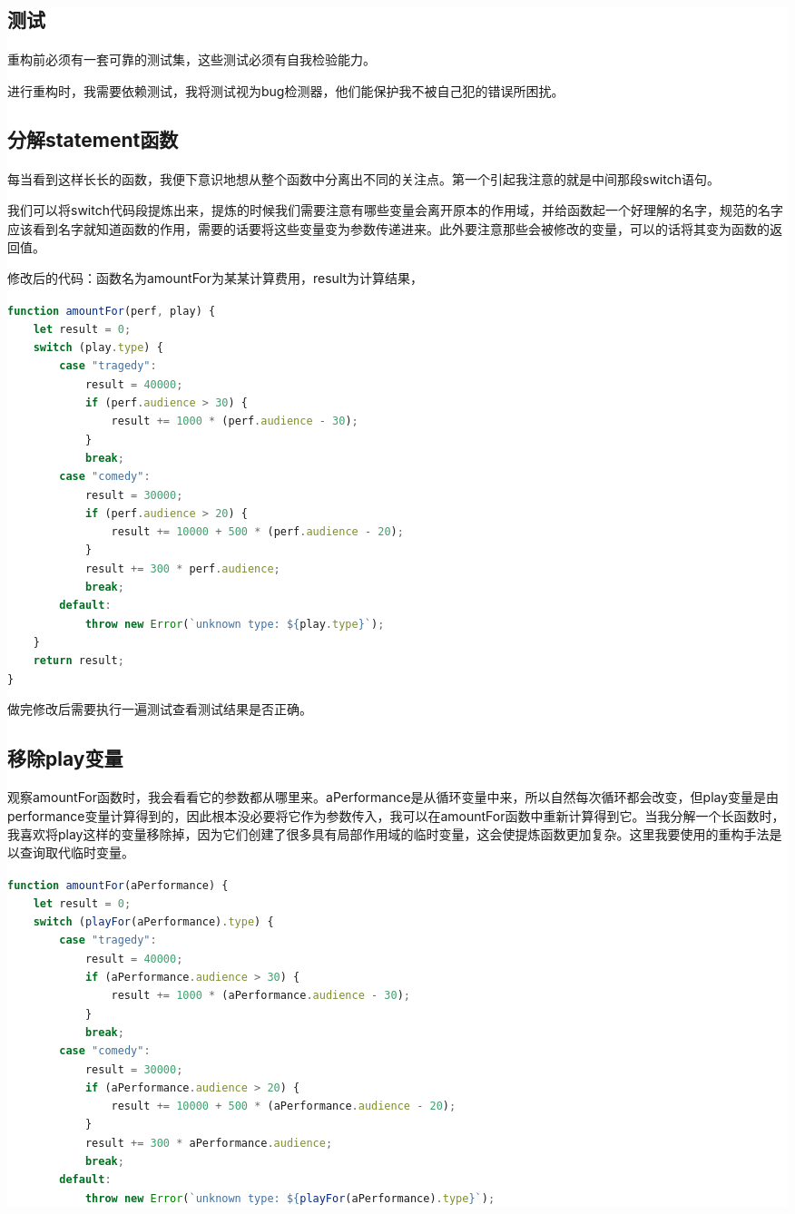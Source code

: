 ## 测试

重构前必须有一套可靠的测试集，这些测试必须有自我检验能力。

进行重构时，我需要依赖测试，我将测试视为bug检测器，他们能保护我不被自己犯的错误所困扰。

## 分解statement函数

每当看到这样长长的函数，我便下意识地想从整个函数中分离出不同的关注点。第一个引起我注意的就是中间那段switch语句。

我们可以将switch代码段提炼出来，提炼的时候我们需要注意有哪些变量会离开原本的作用域，并给函数起一个好理解的名字，规范的名字应该看到名字就知道函数的作用，需要的话要将这些变量变为参数传递进来。此外要注意那些会被修改的变量，可以的话将其变为函数的返回值。

修改后的代码：函数名为amountFor为某某计算费用，result为计算结果，

```js
function amountFor(perf, play) {
    let result = 0;
    switch (play.type) {
        case "tragedy":
            result = 40000;
            if (perf.audience > 30) {
                result += 1000 * (perf.audience - 30);
            }
            break;
        case "comedy":
            result = 30000;
            if (perf.audience > 20) {
                result += 10000 + 500 * (perf.audience - 20);
            }
            result += 300 * perf.audience;
            break;
        default:
            throw new Error(`unknown type: ${play.type}`);
    }
    return result;
}
```

做完修改后需要执行一遍测试查看测试结果是否正确。

## 移除play变量

观察amountFor函数时，我会看看它的参数都从哪里来。aPerformance是从循环变量中来，所以自然每次循环都会改变，但play变量是由performance变量计算得到的，因此根本没必要将它作为参数传入，我可以在amountFor函数中重新计算得到它。当我分解一个长函数时，我喜欢将play这样的变量移除掉，因为它们创建了很多具有局部作用域的临时变量，这会使提炼函数更加复杂。这里我要使用的重构手法是以查询取代临时变量。

```javascript
function amountFor(aPerformance) {
    let result = 0;
    switch (playFor(aPerformance).type) {
        case "tragedy":
            result = 40000;
            if (aPerformance.audience > 30) {
                result += 1000 * (aPerformance.audience - 30);
            }
            break;
        case "comedy":
            result = 30000;
            if (aPerformance.audience > 20) {
                result += 10000 + 500 * (aPerformance.audience - 20);
            }
            result += 300 * aPerformance.audience;
            break;
        default:
            throw new Error(`unknown type: ${playFor(aPerformance).type}`);
```